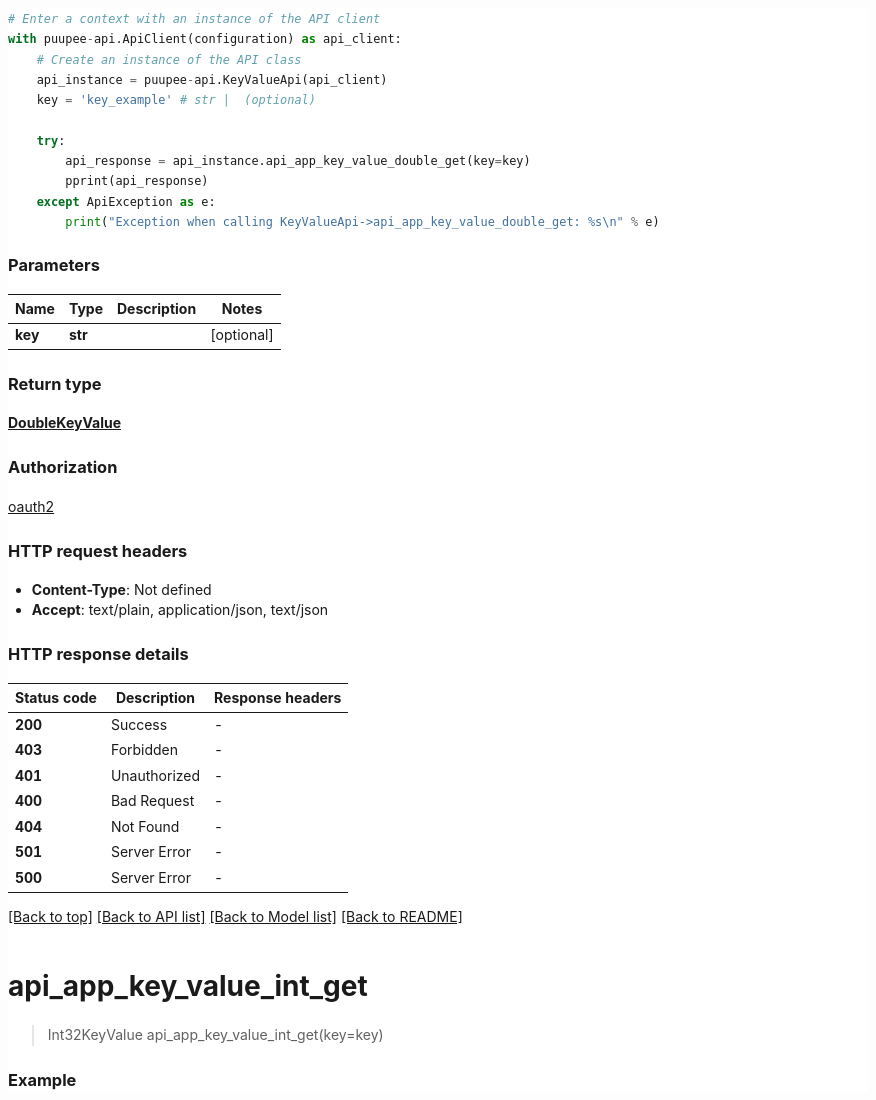 ```python
# Enter a context with an instance of the API client
with puupee-api.ApiClient(configuration) as api_client:
    # Create an instance of the API class
    api_instance = puupee-api.KeyValueApi(api_client)
    key = 'key_example' # str |  (optional)

    try:
        api_response = api_instance.api_app_key_value_double_get(key=key)
        pprint(api_response)
    except ApiException as e:
        print("Exception when calling KeyValueApi->api_app_key_value_double_get: %s\n" % e)
```

### Parameters

Name | Type | Description  | Notes
------------- | ------------- | ------------- | -------------
 **key** | **str**|  | [optional] 

### Return type

[**DoubleKeyValue**](DoubleKeyValue.md)

### Authorization

[oauth2](../README.md#oauth2)

### HTTP request headers

 - **Content-Type**: Not defined
 - **Accept**: text/plain, application/json, text/json

### HTTP response details
| Status code | Description | Response headers |
|-------------|-------------|------------------|
**200** | Success |  -  |
**403** | Forbidden |  -  |
**401** | Unauthorized |  -  |
**400** | Bad Request |  -  |
**404** | Not Found |  -  |
**501** | Server Error |  -  |
**500** | Server Error |  -  |

[[Back to top]](#) [[Back to API list]](../README.md#documentation-for-api-endpoints) [[Back to Model list]](../README.md#documentation-for-models) [[Back to README]](../README.md)

# **api_app_key_value_int_get**
> Int32KeyValue api_app_key_value_int_get(key=key)



### Example
